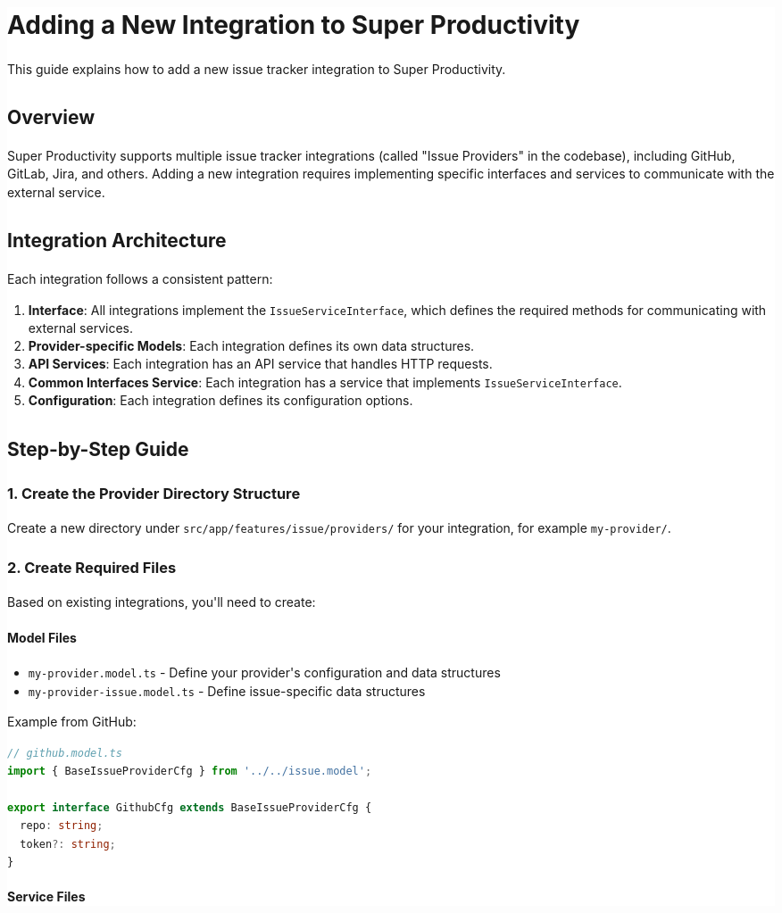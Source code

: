 # Adding a New Integration to Super Productivity

This guide explains how to add a new issue tracker integration to Super Productivity.

## Overview

Super Productivity supports multiple issue tracker integrations (called "Issue Providers" in the codebase), including GitHub, GitLab, Jira, and others. Adding a new integration requires implementing specific interfaces and services to communicate with the external service.

## Integration Architecture

Each integration follows a consistent pattern:

1. **Interface**: All integrations implement the `IssueServiceInterface`, which defines the required methods for communicating with external services.
2. **Provider-specific Models**: Each integration defines its own data structures.
3. **API Services**: Each integration has an API service that handles HTTP requests.
4. **Common Interfaces Service**: Each integration has a service that implements `IssueServiceInterface`.
5. **Configuration**: Each integration defines its configuration options.

## Step-by-Step Guide

### 1. Create the Provider Directory Structure

Create a new directory under `src/app/features/issue/providers/` for your integration, for example `my-provider/`.

### 2. Create Required Files

Based on existing integrations, you'll need to create:

#### Model Files

- `my-provider.model.ts` - Define your provider's configuration and data structures
- `my-provider-issue.model.ts` - Define issue-specific data structures

Example from GitHub:

```typescript
// github.model.ts
import { BaseIssueProviderCfg } from '../../issue.model';

export interface GithubCfg extends BaseIssueProviderCfg {
  repo: string;
  token?: string;
}
```

#### Service Files
